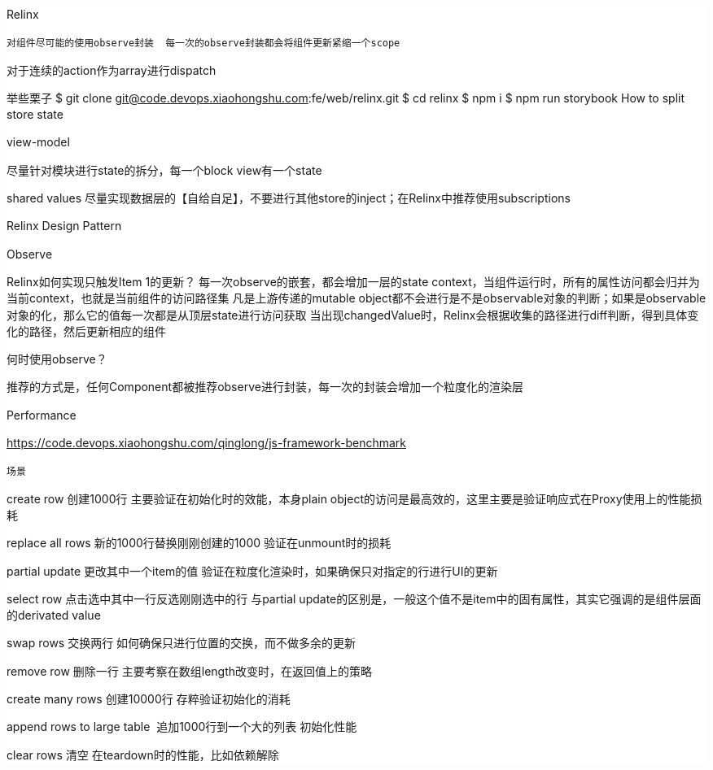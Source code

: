 Relinx




	对组件尽可能的使用observe封装	每一次的observe封装都会将组件更新紧缩一个scope
对于连续的action作为array进行dispatch

举些栗子
$ git clone git@code.devops.xiaohongshu.com:fe/web/relinx.git
$ cd relinx
$ npm i
$ npm run storybook
How to split store state




view-model

尽量针对模块进行state的拆分，每一个block view有一个state




shared values	尽量实现数据层的【自给自足】，不要进行其他store的inject；在Relinx中推荐使用subscriptions

Relinx Design Pattern

Observe

Relinx如何实现只触发Item 1的更新？
每一次observe的嵌套，都会增加一层的state context，当组件运行时，所有的属性访问都会归并为当前context，也就是当前组件的访问路径集
凡是上游传递的mutable object都不会进行是不是observable对象的判断；如果是observable对象的化，那么它的值每一次都是从顶层state进行访问获取
当出现changedValue时，Relinx会根据收集的路径进行diff判断，得到具体变化的路径，然后更新相应的组件

何时使用observe？

推荐的方式是，任何Component都被推荐observe进行封装，每一次的封装会增加一个粒度化的渲染层

Performance

https://code.devops.xiaohongshu.com/qinglong/js-framework-benchmark


	场景


create row	创建1000行	主要验证在初始化时的效能，本身plain object的访问是最高效的，这里主要是验证响应式在Proxy使用上的性能损耗

replace all rows	新的1000行替换刚刚创建的1000	验证在unmount时的损耗

partial update	更改其中一个item的值	验证在粒度化渲染时，如果确保只对指定的行进行UI的更新

select row	点击选中其中一行反选刚刚选中的行	与partial update的区别是，一般这个值不是item中的固有属性，其实它强调的是组件层面的derivated value

swap rows	交换两行	如何确保只进行位置的交换，而不做多余的更新

remove row	删除一行	主要考察在数组length改变时，在返回值上的策略

create many rows	创建10000行	存粹验证初始化的消耗

append rows to large table 	追加1000行到一个大的列表	初始化性能

clear rows	清空	在teardown时的性能，比如依赖解除
